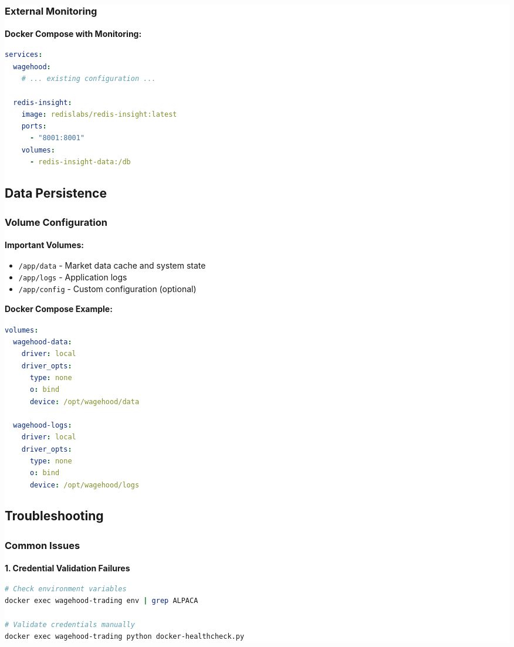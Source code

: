 ### External Monitoring

**Docker Compose with Monitoring:**
```yaml
services:
  wagehood:
    # ... existing configuration ...
    
  redis-insight:
    image: redislabs/redis-insight:latest
    ports:
      - "8001:8001"
    volumes:
      - redis-insight-data:/db
```

## Data Persistence

### Volume Configuration

**Important Volumes:**
- `/app/data` - Market data cache and system state
- `/app/logs` - Application logs
- `/app/config` - Custom configuration (optional)

**Docker Compose Example:**
```yaml
volumes:
  wagehood-data:
    driver: local
    driver_opts:
      type: none
      o: bind
      device: /opt/wagehood/data
      
  wagehood-logs:
    driver: local
    driver_opts:
      type: none
      o: bind
      device: /opt/wagehood/logs
```

## Troubleshooting

### Common Issues

**1. Credential Validation Failures**
```bash
# Check environment variables
docker exec wagehood-trading env | grep ALPACA

# Validate credentials manually
docker exec wagehood-trading python docker-healthcheck.py
```
